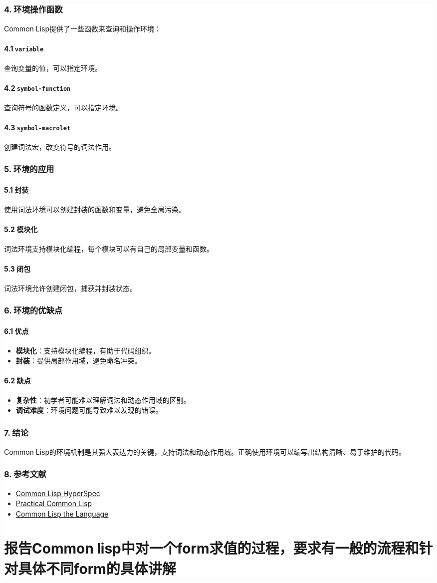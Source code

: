 ### 4. 环境操作函数

Common Lisp提供了一些函数来查询和操作环境：

#### 4.1 `variable`

查询变量的值，可以指定环境。

#### 4.2 `symbol-function`

查询符号的函数定义，可以指定环境。

#### 4.3 `symbol-macrolet`

创建词法宏，改变符号的词法作用。

### 5. 环境的应用

#### 5.1 封装

使用词法环境可以创建封装的函数和变量，避免全局污染。

#### 5.2 模块化

词法环境支持模块化编程，每个模块可以有自己的局部变量和函数。

#### 5.3 闭包

词法环境允许创建闭包，捕获并封装状态。

### 6. 环境的优缺点

#### 6.1 优点

- **模块化**：支持模块化编程，有助于代码组织。
- **封装**：提供局部作用域，避免命名冲突。

#### 6.2 缺点

- **复杂性**：初学者可能难以理解词法和动态作用域的区别。
- **调试难度**：环境问题可能导致难以发现的错误。

### 7. 结论

Common Lisp的环境机制是其强大表达力的关键，支持词法和动态作用域。正确使用环境可以编写出结构清晰、易于维护的代码。

### 8. 参考文献

- [Common Lisp HyperSpec](https://www.lispworks.com/documentation/HyperSpec/FrontMatter/Contents.htm)
- [Practical Common Lisp](https://www.gigamonkeys.com/book/)
- [Common Lisp the Language](https://www.cs.cmu.edu/~dst/LispBook/) 

# 报告Common lisp中对一个form求值的过程，要求有一般的流程和针对具体不同form的具体讲解 
